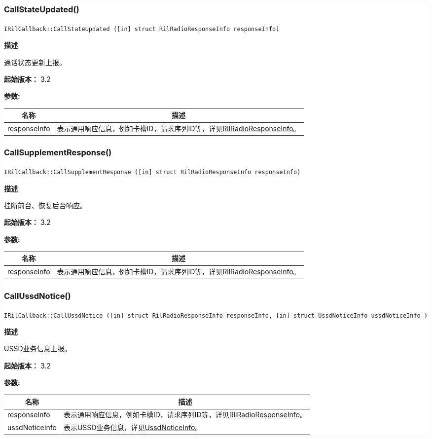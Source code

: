 
### CallStateUpdated()

```
IRilCallback::CallStateUpdated ([in] struct RilRadioResponseInfo responseInfo)
```

**描述**


通话状态更新上报。

**起始版本：** 3.2

**参数:**

| 名称 | 描述 | 
| -------- | -------- |
| responseInfo | 表示通用响应信息，例如卡槽ID，请求序列ID等，详见[RilRadioResponseInfo](_ril_radio_response_info_v11.md)。 | 


### CallSupplementResponse()

```
IRilCallback::CallSupplementResponse ([in] struct RilRadioResponseInfo responseInfo)
```

**描述**


挂断前台、恢复后台响应。

**起始版本：** 3.2

**参数:**

| 名称 | 描述 | 
| -------- | -------- |
| responseInfo | 表示通用响应信息，例如卡槽ID，请求序列ID等，详见[RilRadioResponseInfo](_ril_radio_response_info_v11.md)。 | 


### CallUssdNotice()

```
IRilCallback::CallUssdNotice ([in] struct RilRadioResponseInfo responseInfo, [in] struct UssdNoticeInfo ussdNoticeInfo )
```

**描述**


USSD业务信息上报。

**起始版本：** 3.2

**参数:**

| 名称 | 描述 | 
| -------- | -------- |
| responseInfo | 表示通用响应信息，例如卡槽ID，请求序列ID等，详见[RilRadioResponseInfo](_ril_radio_response_info_v11.md)。 | 
| ussdNoticeInfo | 表示USSD业务信息，详见[UssdNoticeInfo](_ussd_notice_info_v11.md)。 | 

